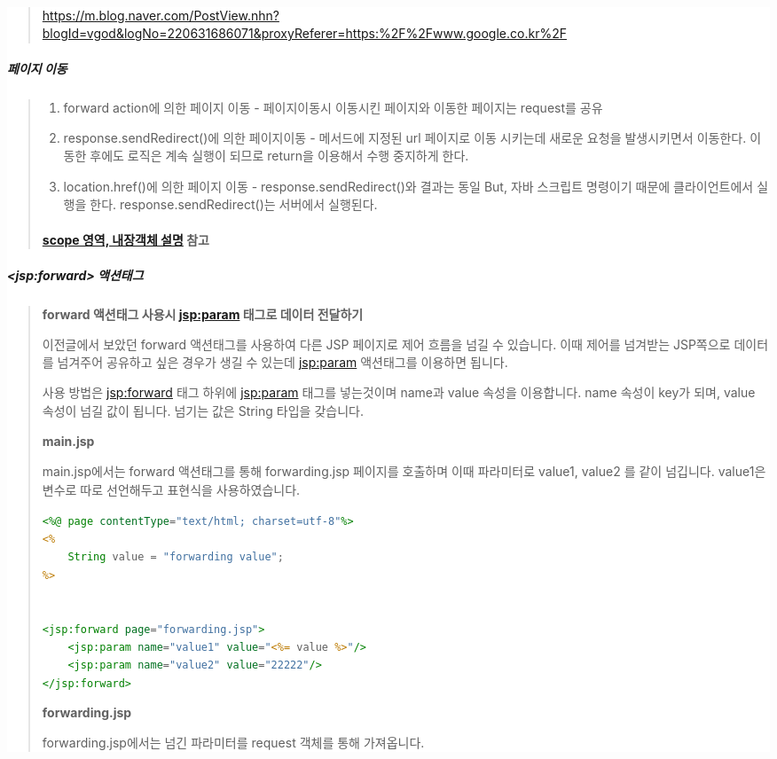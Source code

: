 > https://m.blog.naver.com/PostView.nhn?blogId=vgod&logNo=220631686071&proxyReferer=https:%2F%2Fwww.google.co.kr%2F
>
> 

##### 페이지 이동

> 
>
> 1) forward action에 의한 페이지 이동
> \- 페이지이동시 이동시킨 페이지와 이동한 페이지는 request를 공유
>
> 2) response.sendRedirect()에 의한 페이지이동
> \- 메서드에 지정된 url 페이지로 이동 시키는데 새로운 요청을 발생시키면서 이동한다. 이동한 후에도 로직은 계속 실행이 되므로 return을 이용해서 수행 중지하게 한다.
>
> 3) location.href()에 의한 페이지 이동
> \- response.sendRedirect()와 결과는 동일
>  But, 자바 스크립트 명령이기 때문에 클라이언트에서 실행을 한다.
>  response.sendRedirect()는 서버에서 실행된다.
>
> 
>
> #### [scope 영역, 내장객체 설명](JSP_scope&Implict_Object.md) 참고
>
> 



##### \<jsp:forward> 액션태그

>
>
>**forward 액션태그 사용시 <jsp:param> 태그로 데이터 전달하기**
>
>이전글에서 보았던 forward 액션태그를 사용하여 다른 JSP 페이지로 제어 흐름을 넘길 수 있습니다. 이때 제어를 넘겨받는 JSP쪽으로 데이터를 넘겨주어 공유하고 싶은 경우가 생길 수 있는데 <jsp:param> 액션태그를 이용하면 됩니다.
>
>사용 방법은 <jsp:forward> 태그 하위에 <jsp:param> 태그를 넣는것이며 name과 value 속성을 이용합니다. name 속성이 key가 되며, value 속성이 넘길 값이 됩니다. 넘기는 값은 String 타입을 갖습니다.
>
>
>
>**main.jsp**
>
>main.jsp에서는 forward 액션태그를 통해 forwarding.jsp 페이지를 호출하며 이때 파라미터로 value1, value2 를 같이 넘깁니다. value1은 변수로 따로 선언해두고 표현식을 사용하였습니다.
>
>```jsp
><%@ page contentType="text/html; charset=utf-8"%>                                
><%
>     String value = "forwarding value";
>%>
> 
> 
><jsp:forward page="forwarding.jsp">
>     <jsp:param name="value1" value="<%= value %>"/>
>     <jsp:param name="value2" value="22222"/>
></jsp:forward>
>```
>
>
>
>**forwarding.jsp**
>
>forwarding.jsp에서는 넘긴 파라미터를 request 객체를 통해 가져옵니다.
>